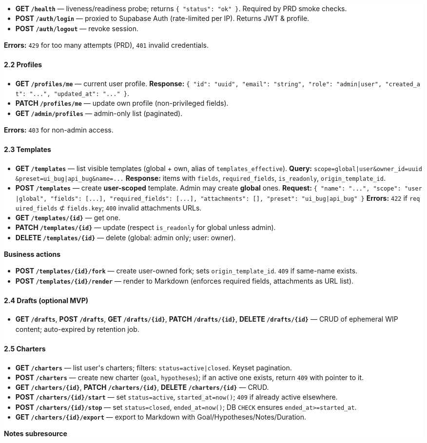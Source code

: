 - **GET `/health`** — liveness/readiness probe; returns `{ "status": "ok" }`. Required by PRD smoke checks.
- **POST `/auth/login`** — proxied to Supabase Auth (rate-limited per IP). Returns JWT & profile.
- **POST `/auth/logout`** — revoke session.

**Errors:** `429` for too many attempts (PRD), `401` invalid credentials.

#### 2.2 Profiles

- **GET `/profiles/me`** — current user profile.
  **Response:** `{ "id": "uuid", "email": "string", "role": "admin|user", "created_at": "...", "updated_at": "..." }`.
- **PATCH `/profiles/me`** — update own profile (non-privileged fields).
- **GET `/admin/profiles`** — admin-only list (paginated).

**Errors:** `403` for non-admin access.

#### 2.3 Templates

- **GET `/templates`** — list visible templates (global + own, alias of `templates_effective`).
  **Query:** `scope=global|user&owner_id=uuid&preset=ui_bug|api_bug&name=...`
  **Response:** items with `fields`, `required_fields`, `is_readonly`, `origin_template_id`.
- **POST `/templates`** — create **user-scoped** template. Admin may create **global** ones.
  **Request:** `{ "name": "...", "scope": "user|global", "fields": [...], "required_fields": [...], "attachments": [], "preset": "ui_bug|api_bug" }`
  **Errors:** `422` if `required_fields` ⊄ `fields.key`; `400` invalid attachments URLs.
- **GET `/templates/{id}`** — get one.
- **PATCH `/templates/{id}`** — update (respect `is_readonly` for global unless admin).
- **DELETE `/templates/{id}`** — delete (global: admin only; user: owner).

**Business actions**

- **POST `/templates/{id}/fork`** — create user-owned fork; sets `origin_template_id`. `409` if same-name exists.
- **POST `/templates/{id}/render`** — render to Markdown (enforces required fields, attachments as URL list).

#### 2.4 Drafts (optional MVP)

- **GET `/drafts`**, **POST `/drafts`**, **GET `/drafts/{id}`**, **PATCH `/drafts/{id}`**, **DELETE `/drafts/{id}`** — CRUD of ephemeral WIP content; auto-expired by retention job.

#### 2.5 Charters

- **GET `/charters`** — list user's charters; filters: `status=active|closed`. Keyset pagination.
- **POST `/charters`** — create new charter (`goal`, `hypotheses`); if an active one exists, return `409` with pointer to it.
- **GET `/charters/{id}`**, **PATCH `/charters/{id}`**, **DELETE `/charters/{id}`** — CRUD.
- **POST `/charters/{id}/start`** — set `status=active`, `started_at=now()`; `409` if already active elsewhere.
- **POST `/charters/{id}/stop`** — set `status=closed`, `ended_at=now()`; DB `CHECK` ensures `ended_at>=started_at`.
- **GET `/charters/{id}/export`** — export to Markdown with Goal/Hypotheses/Notes/Duration.

**Notes subresource**
